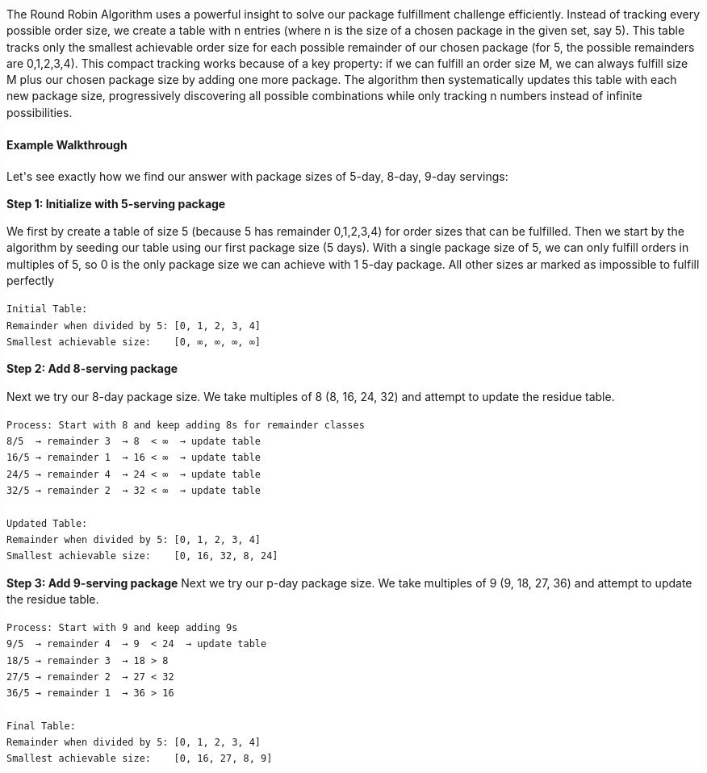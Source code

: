 The Round Robin Algorithm uses a powerful insight to solve our package fulfillment challenge efficiently. Instead of tracking every possible order size, we create a table with n entries (where n is the size of a chosen package in the given set, say 5). This table tracks only the smallest achievable order size for each possible remainder of our chosen package (for 5, the possible remainders are 0,1,2,3,4). This compact tracking works because of a key property: if we can fulfill an order size M, we can always fulfill size M plus our chosen package size by adding one more package. The algorithm then systematically updates this table with each new package size, progressively discovering all possible combinations while only tracking n numbers instead of infinite possibilities.


#### Example Walkthrough

Let's see exactly how we find our answer with package sizes of 5-day, 8-day, 9-day servings:

**Step 1: Initialize with 5-serving package**

We first by create a table of size 5 (because 5 has remainder 0,1,2,3,4) for order sizes that can be fulfilled. Then we start by the algorithm by seeding our table using our first package size (5 days). With a single package size of 5, we can only fulfill orders in multiples of 5, so 0 is the only package size we can achieve with 1 5-day package. All other sizes ar marked as impossible to fulfill perfectly

```
Initial Table:
Remainder when divided by 5: [0, 1, 2, 3, 4]
Smallest achievable size:    [0, ∞, ∞, ∞, ∞]
```

**Step 2: Add 8-serving package**


Next we try our 8-day package size. We take multiples of 8 (8, 16, 24, 32) and attempt to update the residue table.

```
Process: Start with 8 and keep adding 8s for remainder classes
8/5  → remainder 3  → 8  < ∞  → update table
16/5 → remainder 1  → 16 < ∞  → update table
24/5 → remainder 4  → 24 < ∞  → update table
32/5 → remainder 2  → 32 < ∞  → update table

Updated Table:
Remainder when divided by 5: [0, 1, 2, 3, 4]
Smallest achievable size:    [0, 16, 32, 8, 24]
```

**Step 3: Add 9-serving package**
Next we try our p-day package size. We take multiples of 9 (9, 18, 27, 36) and attempt to update the residue table.
```
Process: Start with 9 and keep adding 9s
9/5  → remainder 4  → 9  < 24  → update table
18/5 → remainder 3  → 18 > 8 
27/5 → remainder 2  → 27 < 32  
36/5 → remainder 1  → 36 > 16 

Final Table:
Remainder when divided by 5: [0, 1, 2, 3, 4]
Smallest achievable size:    [0, 16, 27, 8, 9]
```
